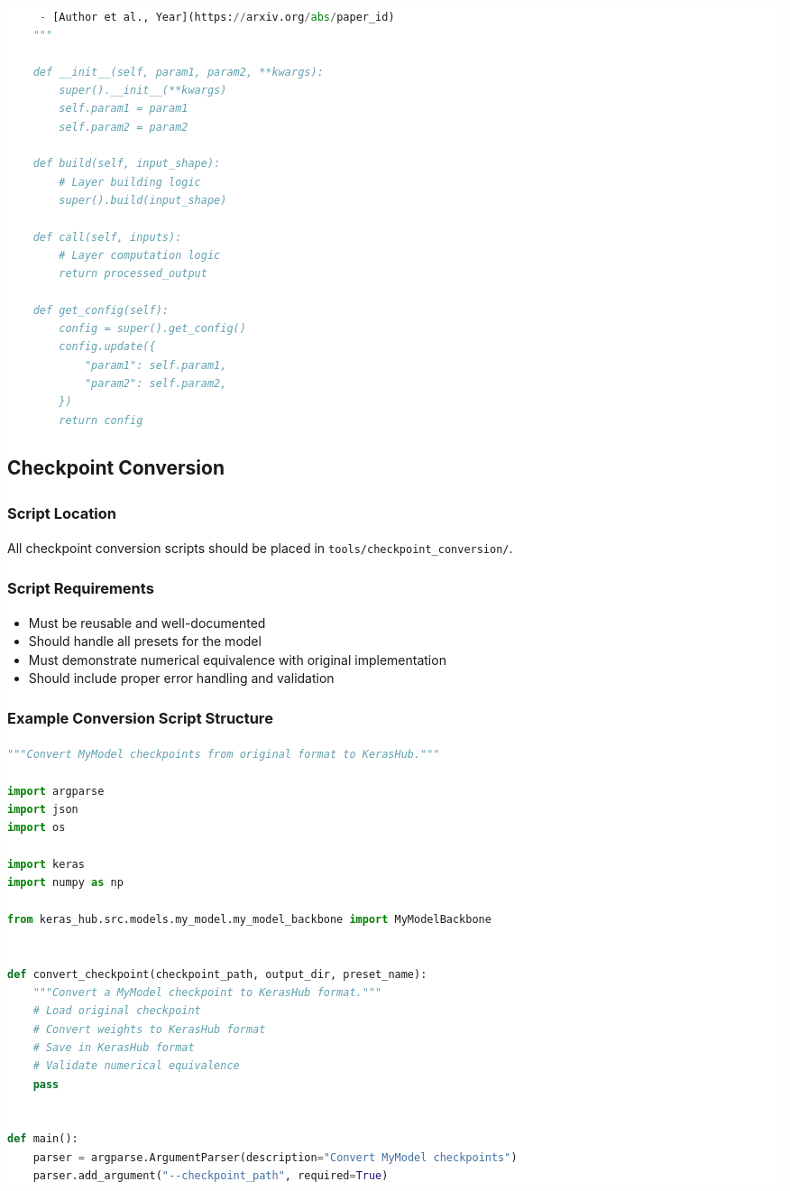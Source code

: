 ```python
     - [Author et al., Year](https://arxiv.org/abs/paper_id)
    """

    def __init__(self, param1, param2, **kwargs):
        super().__init__(**kwargs)
        self.param1 = param1
        self.param2 = param2

    def build(self, input_shape):
        # Layer building logic
        super().build(input_shape)

    def call(self, inputs):
        # Layer computation logic
        return processed_output

    def get_config(self):
        config = super().get_config()
        config.update({
            "param1": self.param1,
            "param2": self.param2,
        })
        return config
```

## Checkpoint Conversion

### Script Location
All checkpoint conversion scripts should be placed in `tools/checkpoint_conversion/`.

### Script Requirements
- Must be reusable and well-documented
- Should handle all presets for the model
- Must demonstrate numerical equivalence with original implementation
- Should include proper error handling and validation

### Example Conversion Script Structure
```python
"""Convert MyModel checkpoints from original format to KerasHub."""

import argparse
import json
import os

import keras
import numpy as np

from keras_hub.src.models.my_model.my_model_backbone import MyModelBackbone


def convert_checkpoint(checkpoint_path, output_dir, preset_name):
    """Convert a MyModel checkpoint to KerasHub format."""
    # Load original checkpoint
    # Convert weights to KerasHub format
    # Save in KerasHub format
    # Validate numerical equivalence
    pass


def main():
    parser = argparse.ArgumentParser(description="Convert MyModel checkpoints")
    parser.add_argument("--checkpoint_path", required=True)
```